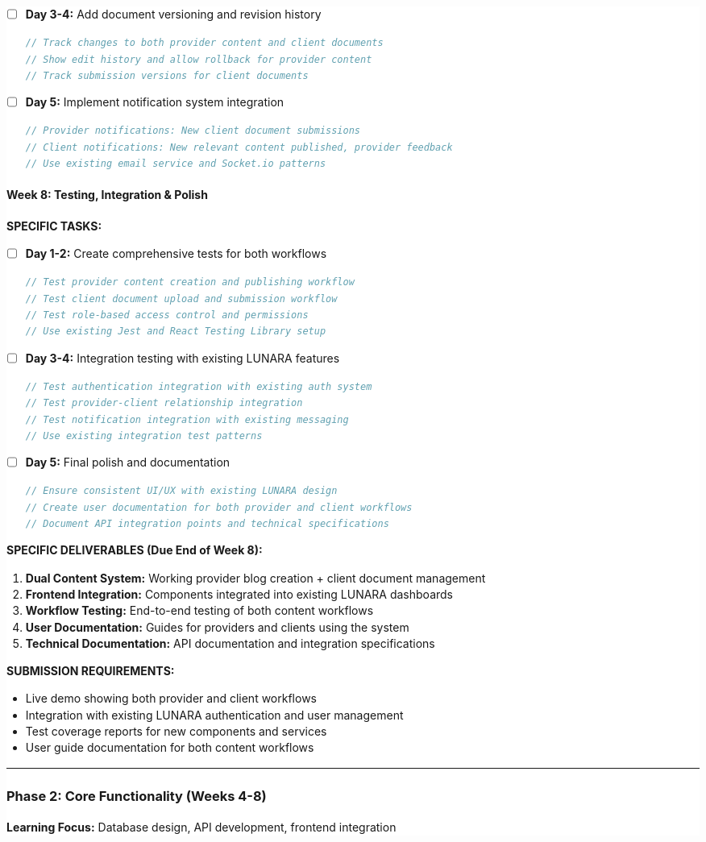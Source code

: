 - [ ] **Day 3-4:** Add document versioning and revision history
  ```typescript
  // Track changes to both provider content and client documents
  // Show edit history and allow rollback for provider content
  // Track submission versions for client documents
  ```

- [ ] **Day 5:** Implement notification system integration
  ```typescript
  // Provider notifications: New client document submissions
  // Client notifications: New relevant content published, provider feedback
  // Use existing email service and Socket.io patterns
  ```

#### **Week 8: Testing, Integration & Polish**

**SPECIFIC TASKS:**
- [ ] **Day 1-2:** Create comprehensive tests for both workflows
  ```typescript
  // Test provider content creation and publishing workflow
  // Test client document upload and submission workflow
  // Test role-based access control and permissions
  // Use existing Jest and React Testing Library setup
  ```

- [ ] **Day 3-4:** Integration testing with existing LUNARA features
  ```typescript
  // Test authentication integration with existing auth system
  // Test provider-client relationship integration
  // Test notification integration with existing messaging
  // Use existing integration test patterns
  ```

- [ ] **Day 5:** Final polish and documentation
  ```typescript
  // Ensure consistent UI/UX with existing LUNARA design
  // Create user documentation for both provider and client workflows
  // Document API integration points and technical specifications
  ```

**SPECIFIC DELIVERABLES (Due End of Week 8):**
1. **Dual Content System:** Working provider blog creation + client document management
2. **Frontend Integration:** Components integrated into existing LUNARA dashboards
3. **Workflow Testing:** End-to-end testing of both content workflows
4. **User Documentation:** Guides for providers and clients using the system
5. **Technical Documentation:** API documentation and integration specifications

**SUBMISSION REQUIREMENTS:**
- Live demo showing both provider and client workflows
- Integration with existing LUNARA authentication and user management
- Test coverage reports for new components and services
- User guide documentation for both content workflows

---

### **Phase 2: Core Functionality (Weeks 4-8)**
**Learning Focus:** Database design, API development, frontend integration
